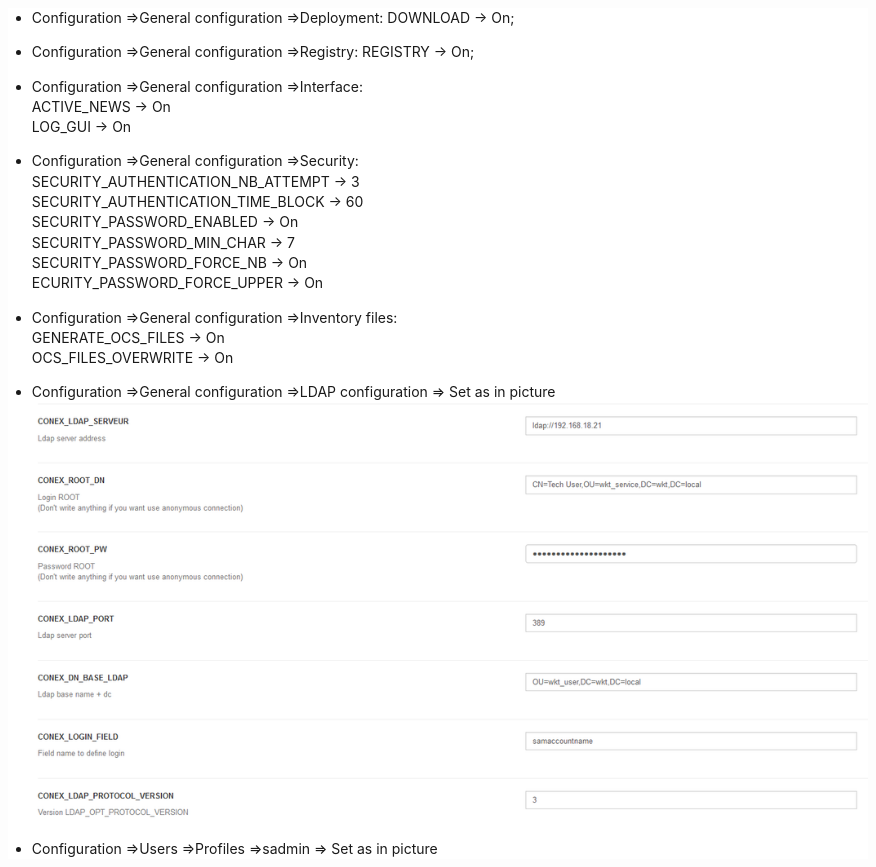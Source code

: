 - Configuration =>General configuration =>Deployment: DOWNLOAD -> On; 
- Configuration =>General configuration =>Registry: REGISTRY -> On;
- Configuration =>General configuration =>Interface:<br> 
  ACTIVE_NEWS -> On<br>
  LOG_GUI -> On<br>
- Configuration =>General configuration =>Security:<br>
  SECURITY_AUTHENTICATION_NB_ATTEMPT -> 3<br>
  SECURITY_AUTHENTICATION_TIME_BLOCK -> 60<br>
  SECURITY_PASSWORD_ENABLED -> On<br>
  SECURITY_PASSWORD_MIN_CHAR -> 7<br>
  SECURITY_PASSWORD_FORCE_NB -> On<br>
  ECURITY_PASSWORD_FORCE_UPPER -> On 

- Configuration =>General configuration =>Inventory files:<br>
  GENERATE_OCS_FILES -> On<br>
  OCS_FILES_OVERWRITE -> On

- Configuration =>General configuration =>LDAP configuration => Set as in picture
![General configuration LDAP](https://raw.githubusercontent.com/johann8/ocs-alpine/master/docs/assets/screenshots/OCS_configuration_LDAP-configuration.png)

- Configuration =>Users =>Profiles =>sadmin => Set as in picture